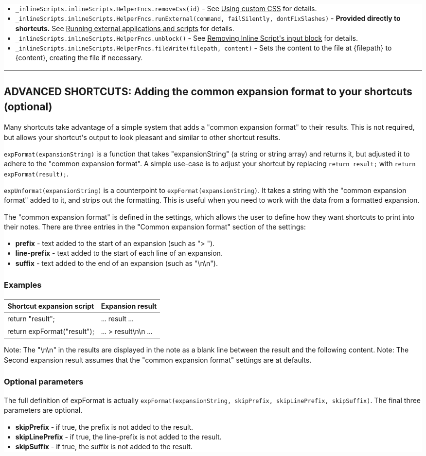 - `_inlineScripts.inlineScripts.HelperFncs.removeCss(id)` - See [Using custom CSS](#advanced-shortcuts-using-custom-css) for details.
- `_inlineScripts.inlineScripts.HelperFncs.runExternal(command, failSilently, dontFixSlashes)` - __Provided directly to shortcuts.__  See [Running external applications and scripts](#advanced-shortcuts-running-external-applications-and-scripts) for details.
- `_inlineScripts.inlineScripts.HelperFncs.unblock()` - See [Removing Inline Script's input block](#development-aid-removing-inline-scripts-input-block) for details.
- `_inlineScripts.inlineScripts.HelperFncs.fileWrite(filepath, content)` - Sets the content to the file at {filepath} to {content}, creating the file if necessary.

***

## ADVANCED SHORTCUTS: Adding the common expansion format to your shortcuts (optional)
Many shortcuts take advantage of a simple system that adds a "common expansion format" to their results.  This is not required, but allows your shortcut's output to look pleasant and similar to other shortcut results.

`expFormat(expansionString)` is a function that takes "expansionString" (a string or string array) and returns it, but adjusted it to adhere to the "common expansion format".  A simple use-case is to adjust your shortcut by replacing `return result;` with `return expFormat(result);`.

`expUnformat(expansionString)` is a counterpoint to `expFormat(expansionString)`.  It takes a string with the "common expansion format" added to it, and strips out the formatting.  This is useful when you need to work with the data from a formatted expansion.

The "common expansion format" is defined in the settings, which allows the user to define how they want shortcuts to print into their notes.
There are three entries in the "Common expansion format" section of the settings:
- __prefix__ - text added to the start of an expansion (such as "> ").
- __line-prefix__ - text added to the start of each line of an expansion.
- __suffix__ - text added to the end of an expansion (such as "\n\n").

### Examples

| Shortcut expansion script   | Expansion result     |
| --------------------------- | -------------------- |
| return "result";            | ... result ...       |
| return expFormat("result"); | ... > result\n\n ... |

Note: The "\n\n" in the results are displayed in the note as a blank line between the result and the following content.
Note: The Second expansion result assumes that the "common expansion format" settings are at defaults.

### Optional parameters
The full definition of expFormat is actually `expFormat(expansionString, skipPrefix, skipLinePrefix, skipSuffix)`.  The final three parameters are optional.
- __skipPrefix__ - if true, the prefix is not added to the result.
- __skipLinePrefix__ - if true, the line-prefix is not added to the result.
- __skipSuffix__ - if true, the suffix is not added to the result.
